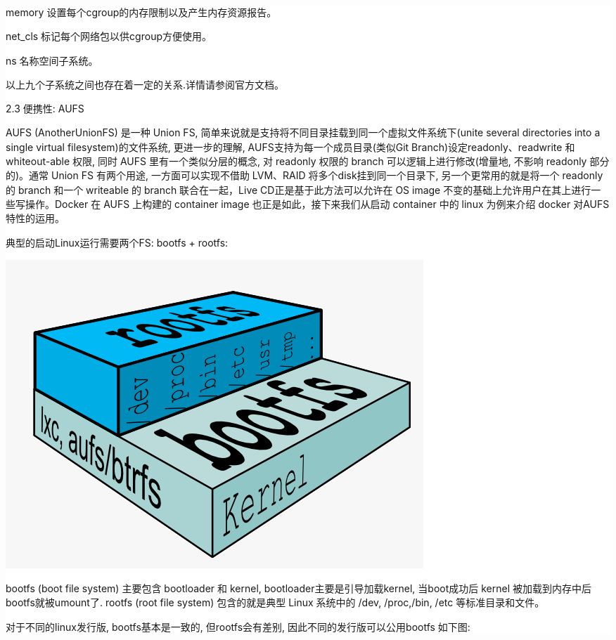 memory 设置每个cgroup的内存限制以及产生内存资源报告。

net_cls 标记每个网络包以供cgroup方便使用。

ns 名称空间子系统。

以上九个子系统之间也存在着一定的关系.详情请参阅官方文档。

2.3 便携性: AUFS

AUFS (AnotherUnionFS) 是一种 Union FS, 简单来说就是支持将不同目录挂载到同一个虚拟文件系统下(unite several directories into a single virtual filesystem)的文件系统, 更进一步的理解, AUFS支持为每一个成员目录(类似Git Branch)设定readonly、readwrite 和 whiteout-able 权限, 同时 AUFS 里有一个类似分层的概念, 对 readonly 权限的 branch 可以逻辑上进行修改(增量地, 不影响 readonly 部分的)。通常 Union FS 有两个用途, 一方面可以实现不借助 LVM、RAID 将多个disk挂到同一个目录下, 另一个更常用的就是将一个 readonly 的 branch 和一个 writeable 的 branch 联合在一起，Live CD正是基于此方法可以允许在 OS image 不变的基础上允许用户在其上进行一些写操作。Docker 在 AUFS 上构建的 container image 也正是如此，接下来我们从启动 container 中的 linux 为例来介绍 docker 对AUFS特性的运用。

典型的启动Linux运行需要两个FS: bootfs + rootfs:

![Docker Images](./images/docker-images.png)

bootfs (boot file system) 主要包含 bootloader 和 kernel, bootloader主要是引导加载kernel, 当boot成功后 kernel 被加载到内存中后 bootfs就被umount了. rootfs (root file system) 包含的就是典型 Linux 系统中的 /dev, /proc,/bin, /etc 等标准目录和文件。

对于不同的linux发行版, bootfs基本是一致的, 但rootfs会有差别, 因此不同的发行版可以公用bootfs 如下图:
